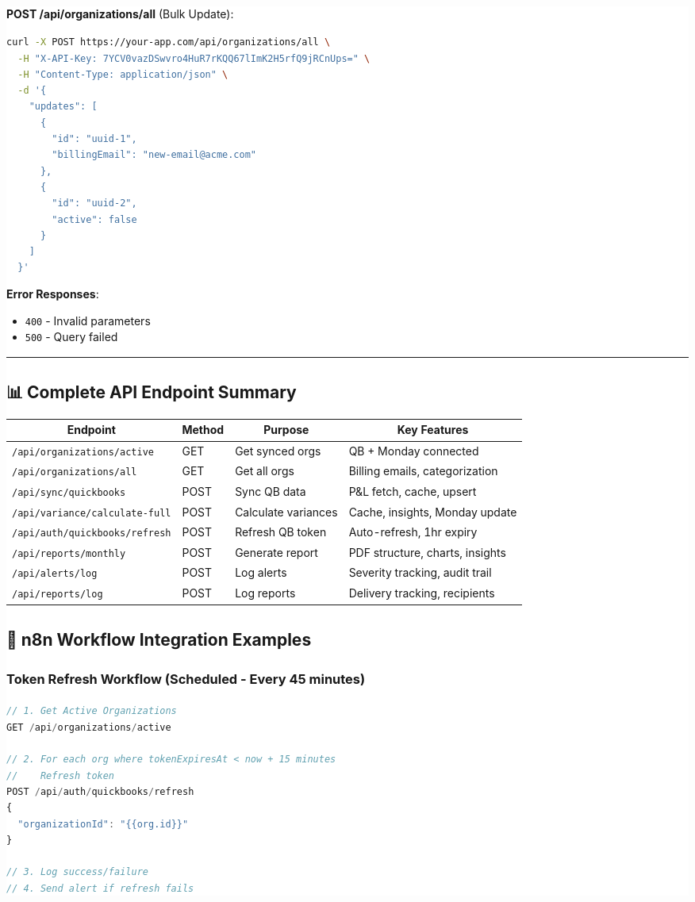 **POST /api/organizations/all** (Bulk Update):
```bash
curl -X POST https://your-app.com/api/organizations/all \
  -H "X-API-Key: 7YCV0vazDSwvro4HuR7rKQQ67lImK2H5rfQ9jRCnUps=" \
  -H "Content-Type: application/json" \
  -d '{
    "updates": [
      {
        "id": "uuid-1",
        "billingEmail": "new-email@acme.com"
      },
      {
        "id": "uuid-2",
        "active": false
      }
    ]
  }'
```

**Error Responses**:
- `400` - Invalid parameters
- `500` - Query failed

---

## 📊 Complete API Endpoint Summary

| Endpoint | Method | Purpose | Key Features |
|----------|--------|---------|--------------|
| `/api/organizations/active` | GET | Get synced orgs | QB + Monday connected |
| `/api/organizations/all` | GET | Get all orgs | Billing emails, categorization |
| `/api/sync/quickbooks` | POST | Sync QB data | P&L fetch, cache, upsert |
| `/api/variance/calculate-full` | POST | Calculate variances | Cache, insights, Monday update |
| `/api/auth/quickbooks/refresh` | POST | Refresh QB token | Auto-refresh, 1hr expiry |
| `/api/reports/monthly` | POST | Generate report | PDF structure, charts, insights |
| `/api/alerts/log` | POST | Log alerts | Severity tracking, audit trail |
| `/api/reports/log` | POST | Log reports | Delivery tracking, recipients |

## 🔄 n8n Workflow Integration Examples

### Token Refresh Workflow (Scheduled - Every 45 minutes)

```javascript
// 1. Get Active Organizations
GET /api/organizations/active

// 2. For each org where tokenExpiresAt < now + 15 minutes
//    Refresh token
POST /api/auth/quickbooks/refresh
{
  "organizationId": "{{org.id}}"
}

// 3. Log success/failure
// 4. Send alert if refresh fails
```
